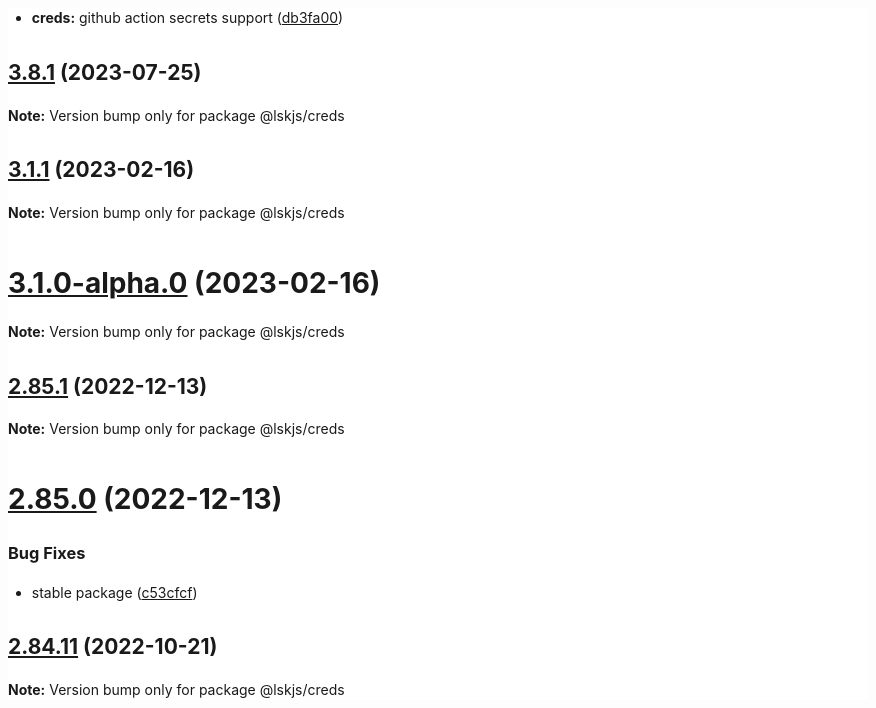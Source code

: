 * **creds:** github action secrets support ([db3fa00](https://github.com/lskjs/lskjs/commit/db3fa00a5530b82fe4d950b9cb6d9ef61f34780c))





## [3.8.1](https://github.com/lskjs/lskjs/compare/v3.8.0...v3.8.1) (2023-07-25)

**Note:** Version bump only for package @lskjs/creds





## [3.1.1](https://github.com/lskjs/lskjs/compare/v3.1.0-alpha.2...v3.1.1) (2023-02-16)

**Note:** Version bump only for package @lskjs/creds





# [3.1.0-alpha.0](https://github.com/lskjs/lskjs/compare/v3.0.0-alpha.37...v3.1.0-alpha.0) (2023-02-16)

**Note:** Version bump only for package @lskjs/creds





## [2.85.1](https://github.com/lskjs/lskjs/compare/v2.85.0...v2.85.1) (2022-12-13)

**Note:** Version bump only for package @lskjs/creds





# [2.85.0](https://github.com/lskjs/lskjs/compare/v2.84.12...v2.85.0) (2022-12-13)


### Bug Fixes

* stable package ([c53cfcf](https://github.com/lskjs/lskjs/commit/c53cfcf623d1c9c26ca47751761baf53a562b059))





## [2.84.11](https://github.com/lskjs/lskjs/compare/v2.84.10...v2.84.11) (2022-10-21)

**Note:** Version bump only for package @lskjs/creds
